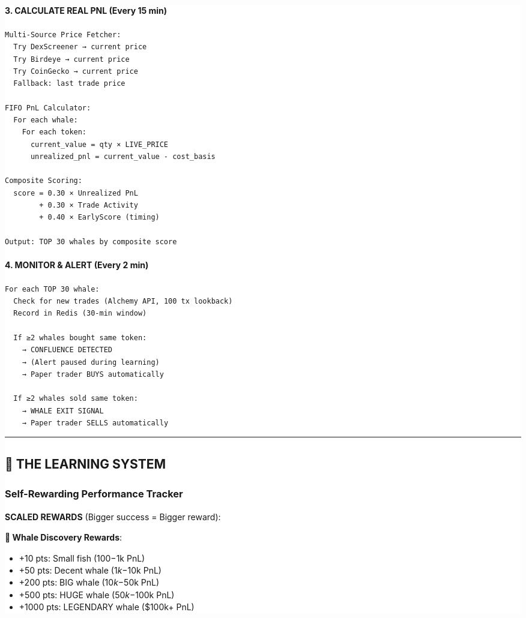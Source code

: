 #### 3. CALCULATE REAL PNL (Every 15 min)
```
Multi-Source Price Fetcher:
  Try DexScreener → current price
  Try Birdeye → current price
  Try CoinGecko → current price
  Fallback: last trade price

FIFO PnL Calculator:
  For each whale:
    For each token:
      current_value = qty × LIVE_PRICE
      unrealized_pnl = current_value - cost_basis

Composite Scoring:
  score = 0.30 × Unrealized PnL
        + 0.30 × Trade Activity
        + 0.40 × EarlyScore (timing)

Output: TOP 30 whales by composite score
```

#### 4. MONITOR & ALERT (Every 2 min)
```
For each TOP 30 whale:
  Check for new trades (Alchemy API, 100 tx lookback)
  Record in Redis (30-min window)

  If ≥2 whales bought same token:
    → CONFLUENCE DETECTED
    → (Alert paused during learning)
    → Paper trader BUYS automatically

  If ≥2 whales sold same token:
    → WHALE EXIT SIGNAL
    → Paper trader SELLS automatically
```

---

## 🤖 THE LEARNING SYSTEM

### Self-Rewarding Performance Tracker

**SCALED REWARDS** (Bigger success = Bigger reward):

**🎁 Whale Discovery Rewards**:
- +10 pts: Small fish ($100-$1k PnL)
- +50 pts: Decent whale ($1k-$10k PnL)
- +200 pts: BIG whale ($10k-$50k PnL)
- +500 pts: HUGE whale ($50k-$100k PnL)
- +1000 pts: LEGENDARY whale ($100k+ PnL)
